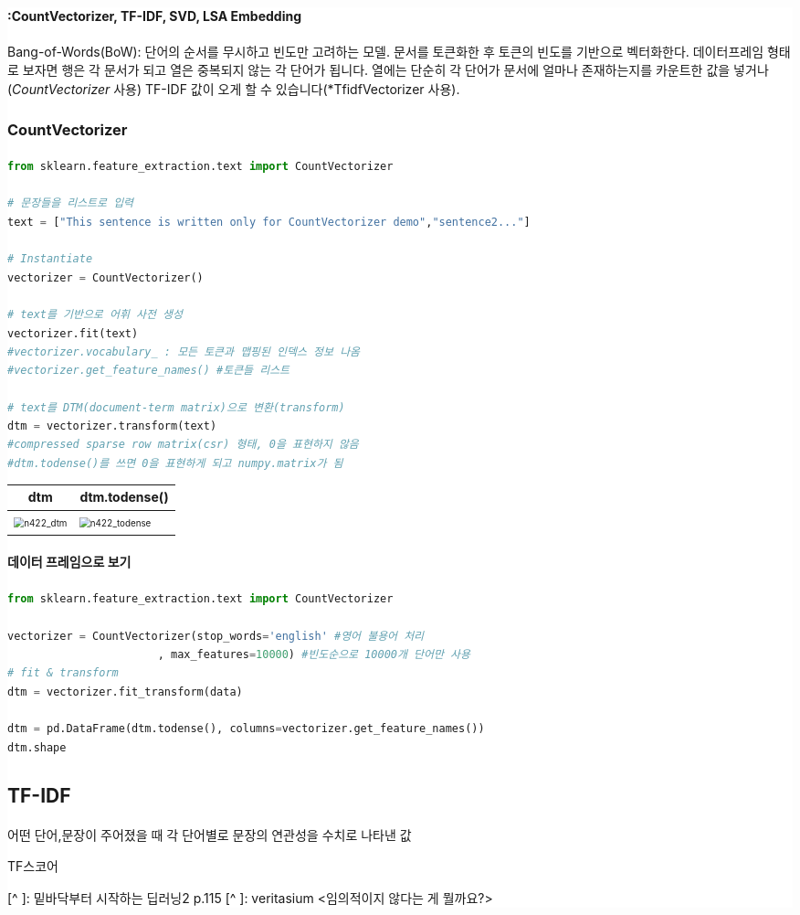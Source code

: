 #### :CountVectorizer,  TF-IDF, SVD, LSA Embedding

Bang-of-Words(BoW): 단어의 순서를 무시하고 빈도만 고려하는 모델. 문서를 토큰화한 후 토큰의 빈도를 기반으로 벡터화한다. 데이터프레임 형태로 보자면 행은 각 문서가 되고 열은 중복되지 않는 각 단어가 됩니다. 열에는 단순히 각 단어가 문서에 얼마나 존재하는지를 카운트한 값을 넣거나(*CountVectorizer* 사용) TF-IDF 값이 오게 할 수 있습니다(*TfidfVectorizer 사용).



### CountVectorizer

```python
from sklearn.feature_extraction.text import CountVectorizer

# 문장들을 리스트로 입력 
text = ["This sentence is written only for CountVectorizer demo","sentence2..."]

# Instantiate
vectorizer = CountVectorizer()

# text를 기반으로 어휘 사전 생성
vectorizer.fit(text) 
#vectorizer.vocabulary_ : 모든 토큰과 맵핑된 인덱스 정보 나옴
#vectorizer.get_feature_names() #토큰들 리스트

# text를 DTM(document-term matrix)으로 변환(transform)
dtm = vectorizer.transform(text)
#compressed sparse row matrix(csr) 형태, 0을 표현하지 않음
#dtm.todense()를 쓰면 0을 표현하게 되고 numpy.matrix가 됨
```

| dtm                                                          | dtm.todense()                                                |
| ------------------------------------------------------------ | ------------------------------------------------------------ |
| <img src="https://github.com/terri1102/terri1102.github.io/blob/master/assets/images/n422_dtm.png?raw=true" alt="n422_dtm" style="zoom:70%;" /> | <img src="https://github.com/terri1102/terri1102.github.io/blob/master/assets/images/n422_todense.png?raw=true" alt="n422_todense" style="zoom:70%;" /> |



#### 데이터 프레임으로 보기

```python
from sklearn.feature_extraction.text import CountVectorizer

vectorizer = CountVectorizer(stop_words='english' #영어 불용어 처리
                       , max_features=10000) #빈도순으로 10000개 단어만 사용
# fit & transform
dtm = vectorizer.fit_transform(data)

dtm = pd.DataFrame(dtm.todense(), columns=vectorizer.get_feature_names())
dtm.shape
```

## TF-IDF

어떤 단어,문장이 주어졌을 때 각 단어별로 문장의 연관성을 수치로 나타낸 값

TF스코어 


[^ ]: 밑바닥부터 시작하는 딥러닝2 p.115
[^ ]: veritasium <임의적이지 않다는 게 뭘까요?>